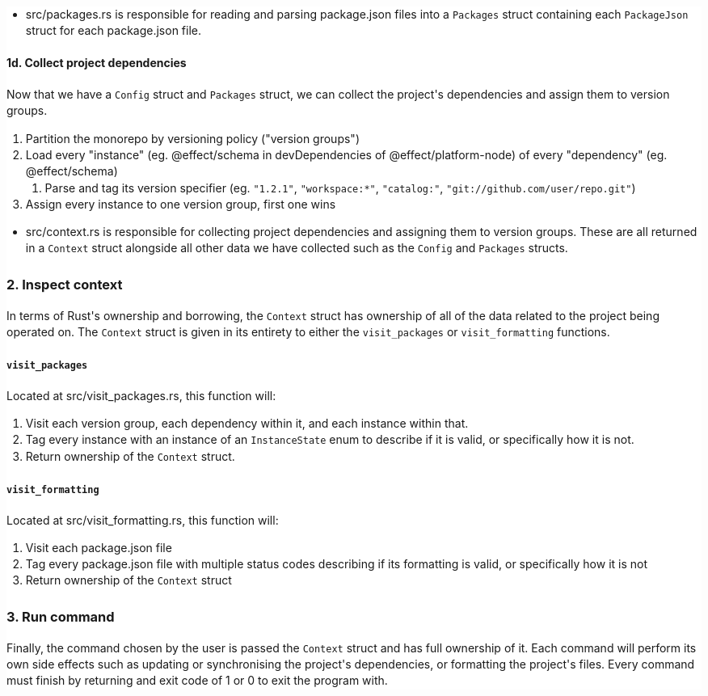 - src/packages.rs is responsible for reading and parsing package.json files into a `Packages` struct containing each `PackageJson` struct for each package.json file.

#### 1d. Collect project dependencies

Now that we have a `Config` struct and `Packages` struct, we can collect the project's dependencies and assign them to version groups.

1. Partition the monorepo by versioning policy ("version groups")
2. Load every "instance" (eg. @effect/schema in devDependencies of @effect/platform-node) of every "dependency" (eg. @effect/schema)
   1. Parse and tag its version specifier (eg. `"1.2.1"`, `"workspace:*"`, `"catalog:"`, `"git://github.com/user/repo.git"`)
3. Assign every instance to one version group, first one wins

- src/context.rs is responsible for collecting project dependencies and assigning them to version groups. These are all returned in a `Context` struct alongside all other data we have collected such as the `Config` and `Packages` structs.

### 2. Inspect context

In terms of Rust's ownership and borrowing, the `Context` struct has ownership of all of the data related to the project being operated on. The `Context` struct is given in its entirety to either the `visit_packages` or `visit_formatting` functions.

#### `visit_packages`

Located at src/visit_packages.rs, this function will:

1. Visit each version group, each dependency within it, and each instance within that.
2. Tag every instance with an instance of an `InstanceState` enum to describe if it is valid, or specifically how it is not.
3. Return ownership of the `Context` struct.

#### `visit_formatting`

Located at src/visit_formatting.rs, this function will:

1. Visit each package.json file
2. Tag every package.json file with multiple status codes describing if its formatting is valid, or specifically how it is not
3. Return ownership of the `Context` struct

### 3. Run command

Finally, the command chosen by the user is passed the `Context` struct and has full ownership of it. Each command will perform its own side effects such as updating or synchronising the project's dependencies, or formatting the project's files. Every command must finish by returning and exit code of 1 or 0 to exit the program with.
